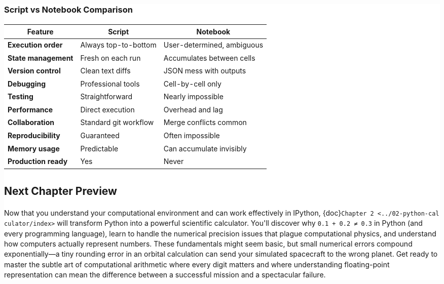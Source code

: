 ### Script vs Notebook Comparison

| Feature | Script | Notebook |
|---------|--------|----------|
| **Execution order** | Always top-to-bottom | User-determined, ambiguous |
| **State management** | Fresh on each run | Accumulates between cells |
| **Version control** | Clean text diffs | JSON mess with outputs |
| **Debugging** | Professional tools | Cell-by-cell only |
| **Testing** | Straightforward | Nearly impossible |
| **Performance** | Direct execution | Overhead and lag |
| **Collaboration** | Standard git workflow | Merge conflicts common |
| **Reproducibility** | Guaranteed | Often impossible |
| **Memory usage** | Predictable | Can accumulate invisibly |
| **Production ready** | Yes | Never |

## Next Chapter Preview

Now that you understand your computational environment and can work effectively in IPython, {doc}`Chapter 2 <../02-python-calculator/index>` will transform Python into a powerful scientific calculator. You'll discover why `0.1 + 0.2 ≠ 0.3` in Python (and every programming language), learn to handle the numerical precision issues that plague computational physics, and understand how computers actually represent numbers. These fundamentals might seem basic, but small numerical errors compound exponentially—a tiny rounding error in an orbital calculation can send your simulated spacecraft to the wrong planet. Get ready to master the subtle art of computational arithmetic where every digit matters and where understanding floating-point representation can mean the difference between a successful mission and a spectacular failure.
